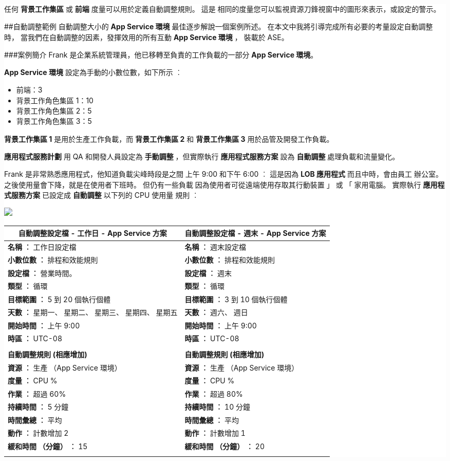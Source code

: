  任何 **背景工作集區** 或 **前端** 度量可以用於定義自動調整規則。 這是 
 相同的度量您可以監視資源刀鋒視窗中的圖形來表示，或設定的警示。
 
##自動調整範例
自動調整大小的 **App Service 環境** 最佳逐步解說一個案例所述。 
在本文中我將引導完成所有必要的考量設定自動調整時， 
當我們在自動調整的因素，發揮效用的所有互動 **App Service 環境** ， 
裝載於 ASE。

###案例簡介
Frank 是企業系統管理員，他已移轉至負責的工作負載的一部分 
**App Service 環境**。

 **App Service 環境** 設定為手動的小數位數，如下所示 ︰
* 前端：3
* 背景工作角色集區 1：10
* 背景工作角色集區 2：5
* 背景工作角色集區 3：5

**背景工作集區 1** 是用於生產工作負載，而 **背景工作集區 2** 和 **背景工作集區 3** 
用於品管及開發工作負載。

 **應用程式服務計劃** 用 QA 和開發人員設定為 **手動調整** ，但實際執行 
**應用程式服務方案** 設為 **自動調整** 處理負載和流量變化。

Frank 是非常熟悉應用程式，他知道負載尖峰時段是之間 
上午 9:00 和下午 6:00 ︰ 這是因為 **LOB 應用程式** 而且中時，會由員工 
辦公室。 之後使用量會下降，就是在使用者下班時。 但仍有一些負載 
因為使用者可從遠端使用存取其行動裝置 」 或 「 家用電腦。 實際執行 
**應用程式服務方案** 已設定成 **自動調整** 以下列的 CPU 使用量 
規則 ︰

![][asp-scale]

|   **自動調整設定檔 - 工作日 - App Service 方案**    |   **自動調整設定檔 - 週末 - App Service 方案**    |
|   ----------------------------------------------------    |   ----------------------------------------------------    |
|   **名稱 ︰** 工作日設定檔                               |   **名稱 ︰** 週末設定檔                               |
|   **小數位數 ︰** 排程和效能規則            |   **小數位數 ︰** 排程和效能規則            |
|   **設定檔 ︰** 營業時間。                                   |   **設定檔 ︰** 週末                                    |
|   **類型 ︰** 循環                                    |   **類型 ︰** 循環                                    |
|   **目標範圍 ︰** 5 到 20 個執行個體                     |   **目標範圍 ︰** 3 到 10 個執行個體                     |
|   **天數 ︰** 星期一、 星期二、 星期三、 星期四、 星期五  |   **天數 ︰** 週六、 週日                              |
|   **開始時間 ︰** 上午 9:00                                  |   **開始時間 ︰** 上午 9:00                                  |
|   **時區 ︰** UTC-08                                 |   **時區 ︰** UTC-08                                 |
|                                                           |                                                           |
|   **自動調整規則 (相應增加)**                          |   **自動調整規則 (相應增加)**                          |
|   **資源 ︰** 生產 （App Service 環境）      |   **資源 ︰** 生產 （App Service 環境）      |
|   **度量 ︰** CPU %                                       |   **度量 ︰** CPU %                                       |
|   **作業 ︰** 超過 60%                         |   **作業 ︰** 超過 80%                         |
|   **持續時間 ︰** 5 分鐘                                 |   **持續時間 ︰** 10 分鐘                                |
|   **時間彙總 ︰** 平均                           |   **時間彙總 ︰** 平均                           |
|   **動作 ︰** 計數增加 2                         |   **動作 ︰** 計數增加 1                         |
|   **緩和時間 （分鐘） ︰** 15                             |   **緩和時間 （分鐘） ︰** 20                             |
|                                                           |                                                           |

[intro]: ./media/app-service-environment-auto-scale/introduction.png
[settings-scale]: ./media/app-service-environment-auto-scale/settings-scale.png
[scale-manual]: ./media/app-service-environment-auto-scale/scale-manual.png
[scale-profile]: ./media/app-service-environment-auto-scale/scale-profile.png
[scale-profile2]: ./media/app-service-environment-auto-scale/scale-profile-2.png
[scale-rule]: ./media/app-service-environment-auto-scale/scale-rule.png
[asp-scale]: ./media/app-service-environment-auto-scale/asp-scale.png
[ASP-Inflation]: ./media/app-service-environment-auto-scale/asp-inflation-rate.png
[Equation1]: ./media/app-service-environment-auto-scale/equation1.png
[Equation2]: ./media/app-service-environment-auto-scale/equation2.png
[Equation3]: ./media/app-service-environment-auto-scale/equation3.png
[Equation4]: ./media/app-service-environment-auto-scale/equation4.png
[ASP-Total-Inflation]: ./media/app-service-environment-auto-scale/asp-total-inflation-rate.png
[Worker-Pool-Scale]: ./media/app-service-environment-auto-scale/wp-scale.png
[Front-End-Scale]: ./media/app-service-environment-auto-scale/fe-scale.png